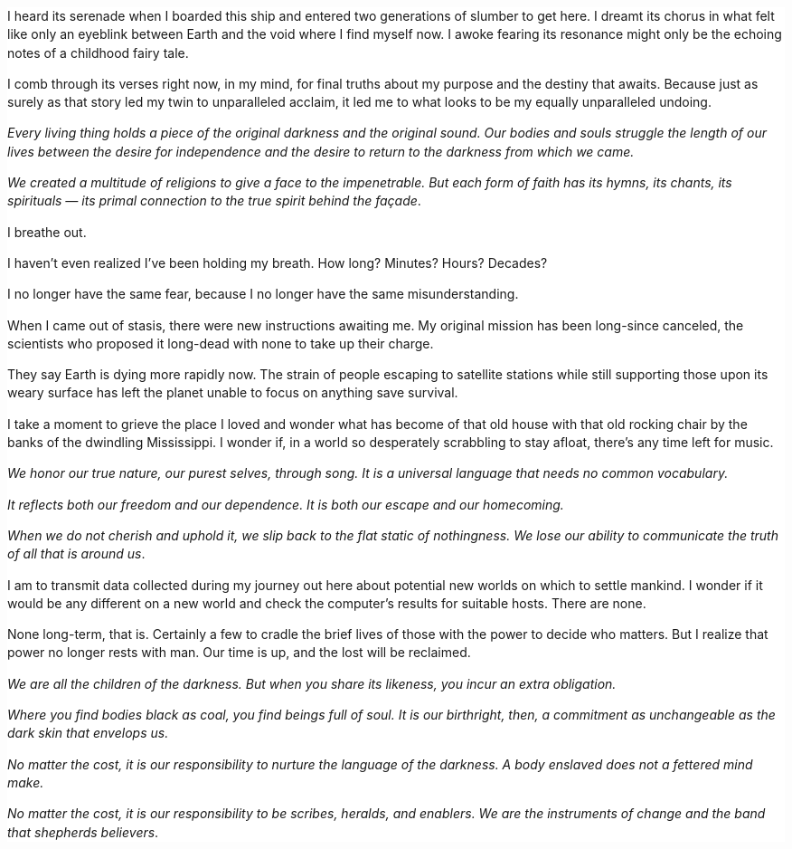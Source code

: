 I heard its serenade when I boarded this ship and entered two generations of slumber to get here. I dreamt its chorus in what felt like only an eyeblink between Earth and the void where I find myself now. I awoke fearing its resonance might only be the echoing notes of a childhood fairy tale.

I comb through its verses right now, in my mind, for final truths about my purpose and the destiny that awaits. Because just as surely as that story led my twin to unparalleled acclaim, it led me to what looks to be my equally unparalleled undoing.

_Every living thing holds a piece of the original darkness and the original sound. Our bodies and souls struggle the length of our lives between the desire for independence and the desire to return to the darkness from which we came._

_We created a multitude of religions to give a face to the impenetrable. But each form of faith has its hymns, its chants, its spirituals — its primal connection to the true spirit behind the façade_.

I breathe out.

I haven’t even realized I’ve been holding my breath. How long? Minutes? Hours? Decades?

I no longer have the same fear, because I no longer have the same misunderstanding.

When I came out of stasis, there were new instructions awaiting me. My original mission has been long-since canceled, the scientists who proposed it long-dead with none to take up their charge.

They say Earth is dying more rapidly now. The strain of people escaping to satellite stations while still supporting those upon its weary surface has left the planet unable to focus on anything save survival.

I take a moment to grieve the place I loved and wonder what has become of that old house with that old rocking chair by the banks of the dwindling Mississippi. I wonder if, in a world so desperately scrabbling to stay afloat, there’s any time left for music.

_We honor our true nature, our purest selves, through song. It is a universal language that needs no common vocabulary._

_It reflects both our freedom and our dependence. It is both our escape and our homecoming._

_When we do not cherish and uphold it, we slip back to the flat static of nothingness. We lose our ability to communicate the truth of all that is around us_.

I am to transmit data collected during my journey out here about potential new worlds on which to settle mankind. I wonder if it would be any different on a new world and check the computer’s results for suitable hosts. There are none.

None long-term, that is. Certainly a few to cradle the brief lives of those with the power to decide who matters. But I realize that power no longer rests with man. Our time is up, and the lost will be reclaimed.

_We are all the children of the darkness. But when you share its likeness, you incur an extra obligation._

_Where you find bodies black as coal, you find beings full of soul. It is our birthright, then, a commitment as unchangeable as the dark skin that envelops us._

_No matter the cost, it is our responsibility to nurture the language of the darkness. A body enslaved does not a fettered mind make._

_No matter the cost, it is our responsibility to be scribes, heralds, and enablers. We are the instruments of change and the band that shepherds believers_.
